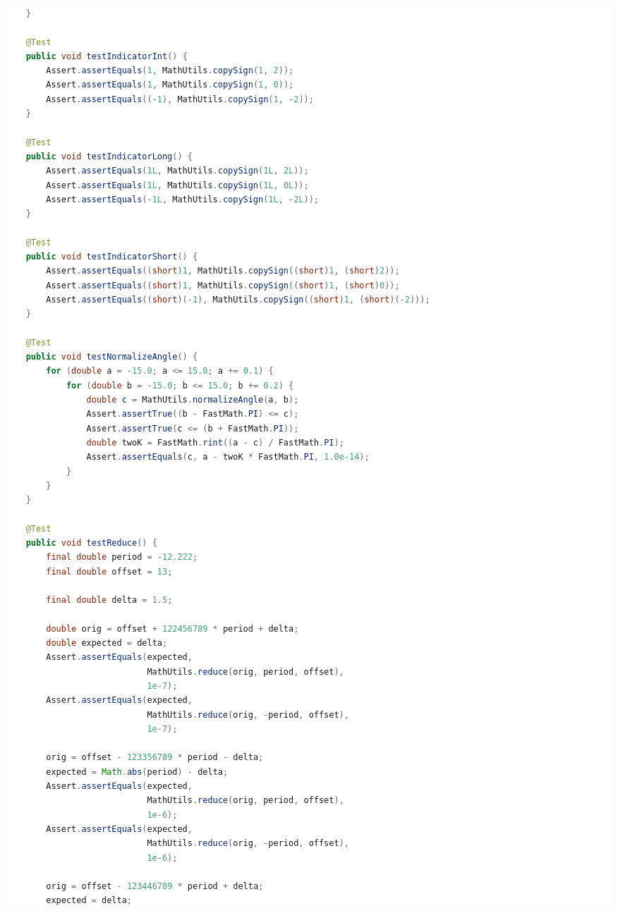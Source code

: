 ```java
    }

    @Test
    public void testIndicatorInt() {
        Assert.assertEquals(1, MathUtils.copySign(1, 2));
        Assert.assertEquals(1, MathUtils.copySign(1, 0));
        Assert.assertEquals((-1), MathUtils.copySign(1, -2));
    }

    @Test
    public void testIndicatorLong() {
        Assert.assertEquals(1L, MathUtils.copySign(1L, 2L));
        Assert.assertEquals(1L, MathUtils.copySign(1L, 0L));
        Assert.assertEquals(-1L, MathUtils.copySign(1L, -2L));
    }

    @Test
    public void testIndicatorShort() {
        Assert.assertEquals((short)1, MathUtils.copySign((short)1, (short)2));
        Assert.assertEquals((short)1, MathUtils.copySign((short)1, (short)0));
        Assert.assertEquals((short)(-1), MathUtils.copySign((short)1, (short)(-2)));
    }

    @Test
    public void testNormalizeAngle() {
        for (double a = -15.0; a <= 15.0; a += 0.1) {
            for (double b = -15.0; b <= 15.0; b += 0.2) {
                double c = MathUtils.normalizeAngle(a, b);
                Assert.assertTrue((b - FastMath.PI) <= c);
                Assert.assertTrue(c <= (b + FastMath.PI));
                double twoK = FastMath.rint((a - c) / FastMath.PI);
                Assert.assertEquals(c, a - twoK * FastMath.PI, 1.0e-14);
            }
        }
    }

    @Test
    public void testReduce() {
        final double period = -12.222;
        final double offset = 13;

        final double delta = 1.5;

        double orig = offset + 122456789 * period + delta;
        double expected = delta;
        Assert.assertEquals(expected,
                            MathUtils.reduce(orig, period, offset),
                            1e-7);
        Assert.assertEquals(expected,
                            MathUtils.reduce(orig, -period, offset),
                            1e-7);

        orig = offset - 123356789 * period - delta;
        expected = Math.abs(period) - delta;
        Assert.assertEquals(expected,
                            MathUtils.reduce(orig, period, offset),
                            1e-6);
        Assert.assertEquals(expected,
                            MathUtils.reduce(orig, -period, offset),
                            1e-6);

        orig = offset - 123446789 * period + delta;
        expected = delta;
```